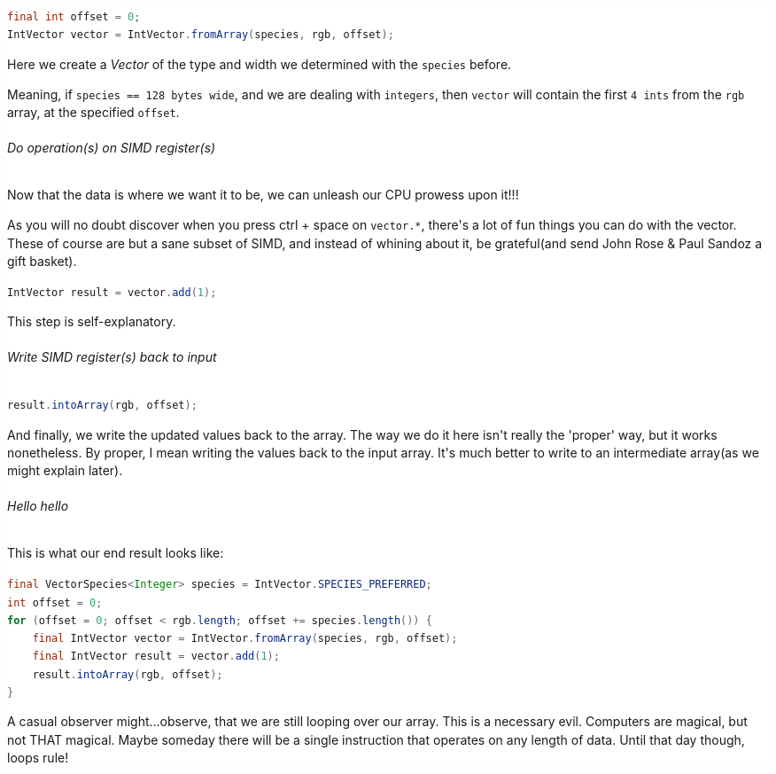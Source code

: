 ```java
final int offset = 0;
IntVector vector = IntVector.fromArray(species, rgb, offset);
```

Here we create a _Vector_ of the type and width we determined with the `species` before.

Meaning, if `species == 128 bytes wide`, and we are dealing with `integers`, then `vector` will contain the
first `4 ints` from the `rgb` array, at the specified `offset`.

###### Do operation(s) on SIMD register(s)

Now that the data is where we want it to be, we can unleash our CPU prowess upon it!!!

As you will no doubt discover when you press ctrl + space on `vector.*`, there's a lot of fun things you can do with the
vector. These of course are but a sane subset of SIMD, and instead of whining about it, be grateful(and send John Rose
& Paul Sandoz a gift basket).   

```java
IntVector result = vector.add(1);
```

This step is self-explanatory.

###### Write SIMD register(s) back to input

```java
result.intoArray(rgb, offset);
```

And finally, we write the updated values back to the array. The way we do it here isn't really the 'proper' way, but it
works nonetheless. By proper, I mean writing the values back to the input array. It's much better to write to an
intermediate array(as we might explain later). 

###### Hello hello

This is what our end result looks like:                                                      

```java
final VectorSpecies<Integer> species = IntVector.SPECIES_PREFERRED;
int offset = 0;
for (offset = 0; offset < rgb.length; offset += species.length()) {
    final IntVector vector = IntVector.fromArray(species, rgb, offset);
    final IntVector result = vector.add(1);
    result.intoArray(rgb, offset);
}
```

A casual observer might...observe, that we are still looping over our array. This is a necessary evil. Computers are
magical, but not THAT magical. Maybe someday there will be a single instruction that operates on any length of data.
Until that day though, loops rule! 
                            